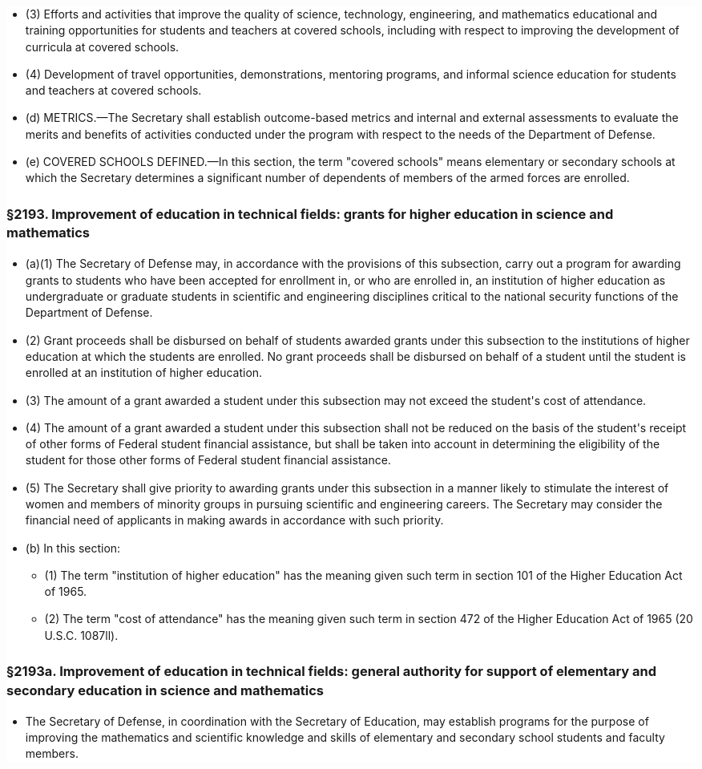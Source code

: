   * (3) Efforts and activities that improve the quality of science, technology, engineering, and mathematics educational and training opportunities for students and teachers at covered schools, including with respect to improving the development of curricula at covered schools.

  * (4) Development of travel opportunities, demonstrations, mentoring programs, and informal science education for students and teachers at covered schools.


* (d) METRICS.—The Secretary shall establish outcome-based metrics and internal and external assessments to evaluate the merits and benefits of activities conducted under the program with respect to the needs of the Department of Defense.

* (e) COVERED SCHOOLS DEFINED.—In this section, the term "covered schools" means elementary or secondary schools at which the Secretary determines a significant number of dependents of members of the armed forces are enrolled.

### §2193. Improvement of education in technical fields: grants for higher education in science and mathematics
* (a)(1) The Secretary of Defense may, in accordance with the provisions of this subsection, carry out a program for awarding grants to students who have been accepted for enrollment in, or who are enrolled in, an institution of higher education as undergraduate or graduate students in scientific and engineering disciplines critical to the national security functions of the Department of Defense.

* (2) Grant proceeds shall be disbursed on behalf of students awarded grants under this subsection to the institutions of higher education at which the students are enrolled. No grant proceeds shall be disbursed on behalf of a student until the student is enrolled at an institution of higher education.

* (3) The amount of a grant awarded a student under this subsection may not exceed the student's cost of attendance.

* (4) The amount of a grant awarded a student under this subsection shall not be reduced on the basis of the student's receipt of other forms of Federal student financial assistance, but shall be taken into account in determining the eligibility of the student for those other forms of Federal student financial assistance.

* (5) The Secretary shall give priority to awarding grants under this subsection in a manner likely to stimulate the interest of women and members of minority groups in pursuing scientific and engineering careers. The Secretary may consider the financial need of applicants in making awards in accordance with such priority.

* (b) In this section:

  * (1) The term "institution of higher education" has the meaning given such term in section 101 of the Higher Education Act of 1965.

  * (2) The term "cost of attendance" has the meaning given such term in section 472 of the Higher Education Act of 1965 (20 U.S.C. 1087ll).

### §2193a. Improvement of education in technical fields: general authority for support of elementary and secondary education in science and mathematics
* The Secretary of Defense, in coordination with the Secretary of Education, may establish programs for the purpose of improving the mathematics and scientific knowledge and skills of elementary and secondary school students and faculty members.
